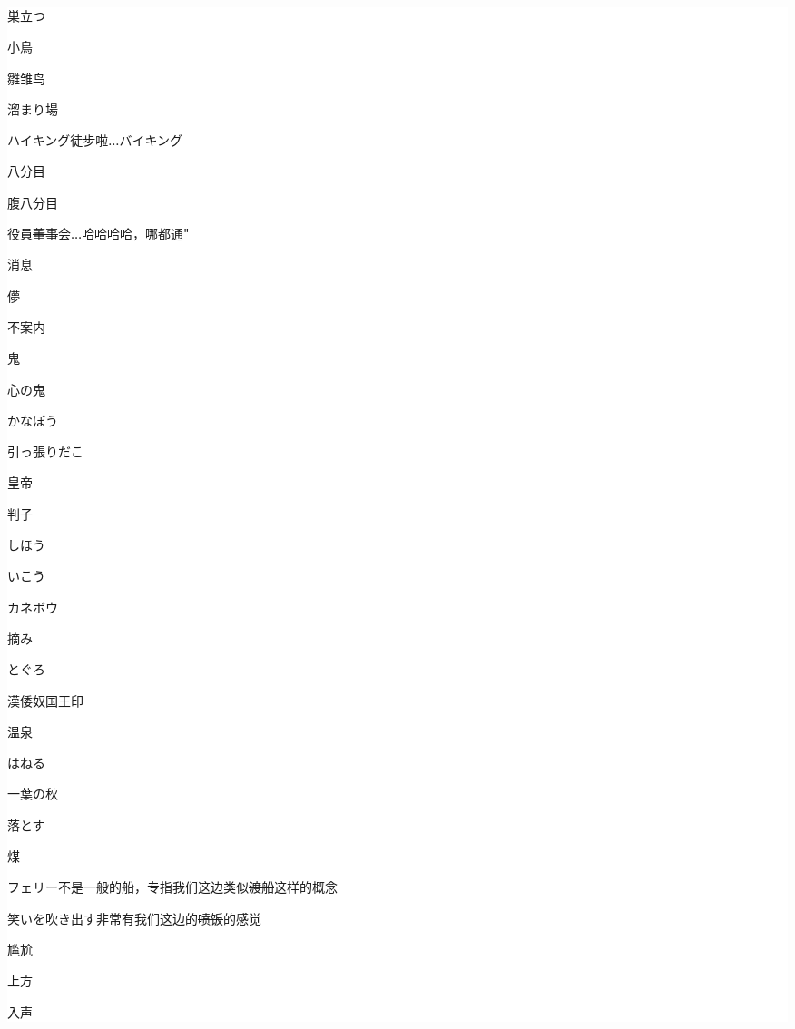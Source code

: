 巣立つ

小鳥

雛雏鸟

溜まり場

ハイキング徒步啦…バイキング

八分目

腹八分目

役員~~董事~~会…哈哈哈哈，哪都通"

消息

儚

不案内

鬼

心の鬼

かなぼう

引っ張りだこ

皇帝

判子

しほう

いこう

カネボウ

摘み

とぐろ

漢倭奴国王印

温泉

はねる

一葉の秋

落とす

煤

フェリー不是一般的船，专指我们这边类似~~渡船~~这样的概念

笑いを吹き出す非常有我们这边的~~喷饭~~的感觉

尴尬

上方

入声
